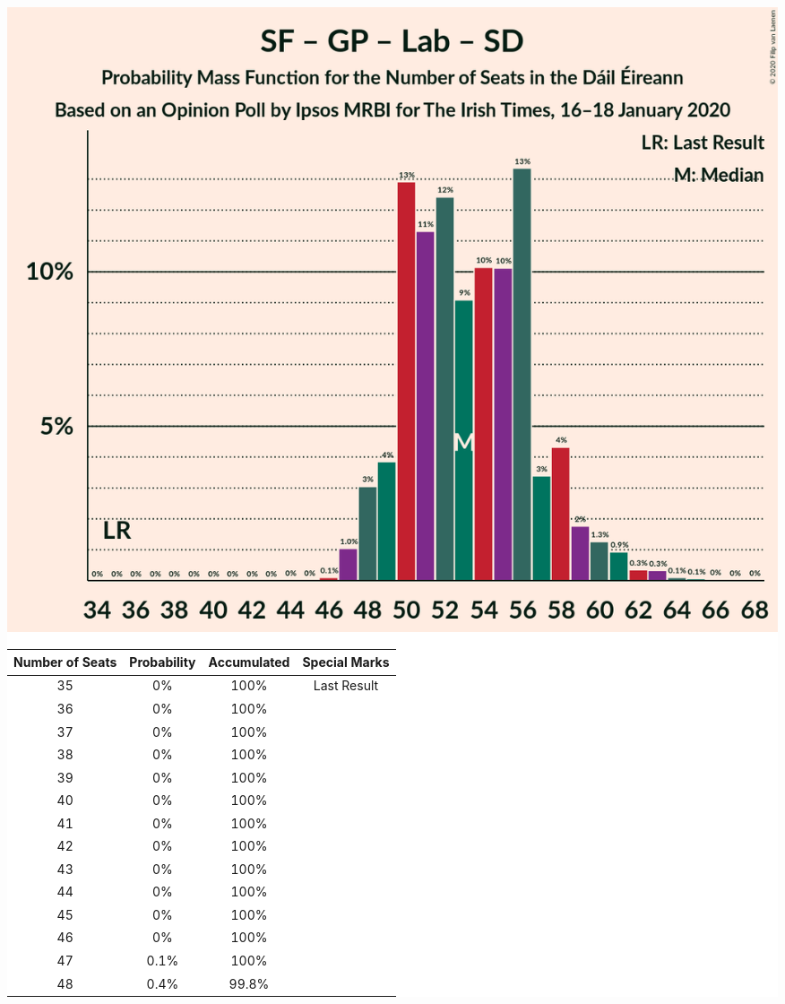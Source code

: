 ![Graph with seats probability mass function not yet produced](2020-01-18-IpsosMRBI-coalitions-seats-pmf-sf–gp–lab–sd.png "Seats Probability Mass Function")

| Number of Seats | Probability | Accumulated | Special Marks |
|:---------------:|:-----------:|:-----------:|:-------------:|
| 35 | 0% | 100% | Last Result |
| 36 | 0% | 100% |  |
| 37 | 0% | 100% |  |
| 38 | 0% | 100% |  |
| 39 | 0% | 100% |  |
| 40 | 0% | 100% |  |
| 41 | 0% | 100% |  |
| 42 | 0% | 100% |  |
| 43 | 0% | 100% |  |
| 44 | 0% | 100% |  |
| 45 | 0% | 100% |  |
| 46 | 0% | 100% |  |
| 47 | 0.1% | 100% |  |
| 48 | 0.4% | 99.8% |  |